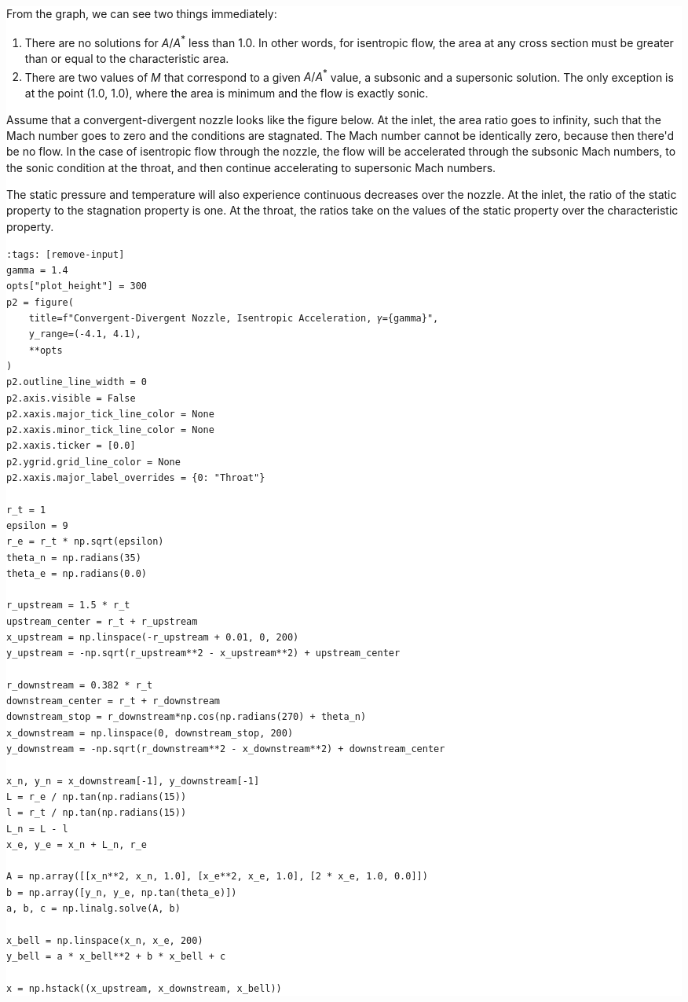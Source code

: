 From the graph, we can see two things immediately:

1. There are no solutions for $A/A^*$ less than 1.0. In other words, for isentropic flow, the area at any cross section must be greater than or equal to the characteristic area.
2. There are two values of $M$ that correspond to a given $A/A^*$ value, a subsonic and a supersonic solution. The only exception is at the point (1.0, 1.0), where the area is minimum and the flow is exactly sonic.

Assume that a convergent-divergent nozzle looks like the figure below. At the inlet, the area ratio goes to infinity, such that the Mach number goes to zero and the conditions are stagnated. The Mach number cannot be identically zero, because then there'd be no flow. In the case of isentropic flow through the nozzle, the flow will be accelerated through the subsonic Mach numbers, to the sonic condition at the throat, and then continue accelerating to supersonic Mach numbers.

The static pressure and temperature will also experience continuous decreases over the nozzle. At the inlet, the ratio of the static property to the stagnation property is one. At the throat, the ratios take on the values of the static property over the characteristic property.

```{code-cell}
:tags: [remove-input]
gamma = 1.4
opts["plot_height"] = 300
p2 = figure(
    title=f"Convergent-Divergent Nozzle, Isentropic Acceleration, 𝛾={gamma}",
    y_range=(-4.1, 4.1),
    **opts
)
p2.outline_line_width = 0
p2.axis.visible = False
p2.xaxis.major_tick_line_color = None
p2.xaxis.minor_tick_line_color = None
p2.xaxis.ticker = [0.0]
p2.ygrid.grid_line_color = None
p2.xaxis.major_label_overrides = {0: "Throat"}

r_t = 1
epsilon = 9
r_e = r_t * np.sqrt(epsilon)
theta_n = np.radians(35)
theta_e = np.radians(0.0)

r_upstream = 1.5 * r_t
upstream_center = r_t + r_upstream
x_upstream = np.linspace(-r_upstream + 0.01, 0, 200)
y_upstream = -np.sqrt(r_upstream**2 - x_upstream**2) + upstream_center

r_downstream = 0.382 * r_t
downstream_center = r_t + r_downstream
downstream_stop = r_downstream*np.cos(np.radians(270) + theta_n)
x_downstream = np.linspace(0, downstream_stop, 200)
y_downstream = -np.sqrt(r_downstream**2 - x_downstream**2) + downstream_center

x_n, y_n = x_downstream[-1], y_downstream[-1]
L = r_e / np.tan(np.radians(15))
l = r_t / np.tan(np.radians(15))
L_n = L - l
x_e, y_e = x_n + L_n, r_e

A = np.array([[x_n**2, x_n, 1.0], [x_e**2, x_e, 1.0], [2 * x_e, 1.0, 0.0]])
b = np.array([y_n, y_e, np.tan(theta_e)])
a, b, c = np.linalg.solve(A, b)

x_bell = np.linspace(x_n, x_e, 200)
y_bell = a * x_bell**2 + b * x_bell + c

x = np.hstack((x_upstream, x_downstream, x_bell))
```